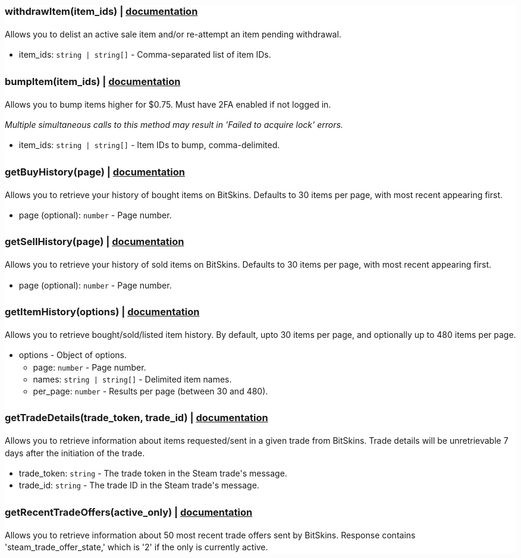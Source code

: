 ### withdrawItem(item_ids) | [documentation](https://bitskins.com/docs/api/v1#api-general-withdraw_item)
Allows you to delist an active sale item and/or re-attempt an item pending withdrawal.

-  item_ids: `string | string[]` - Comma-separated list of item IDs.

### bumpItem(item_ids) | [documentation](https://bitskins.com/docs/api/v1#api-general-bump_item)
Allows you to bump items higher for $0.75. Must have 2FA enabled if not logged in.

*Multiple simultaneous calls to this method may result in 'Failed to acquire lock' errors.*

-  item_ids: `string | string[]` - Item IDs to bump, comma-delimited.

### getBuyHistory(page) | [documentation](https://bitskins.com/docs/api/v1#api-general-get_buy_history)
Allows you to retrieve your history of bought items on BitSkins. Defaults to 30 items per page, with most recent appearing first.

-  page (optional): `number` - Page number.

### getSellHistory(page) | [documentation](https://bitskins.com/docs/api/v1#api-general-get_sell_history)
Allows you to retrieve your history of sold items on BitSkins. Defaults to 30 items per page, with most recent appearing first.

-  page (optional): `number` - Page number.

### getItemHistory(options) | [documentation](https://bitskins.com/docs/api/v1#api-general-get_item_history)
Allows you to retrieve bought/sold/listed item history. By default, upto 30 items per page, and optionally up to 480 items per page.

-  options - Object of options.
   -  page: `number` - Page number.
   -  names: `string | string[]` - Delimited item names.
   -  per_page: `number` - Results per page (between 30 and 480).

### getTradeDetails(trade_token, trade_id) | [documentation](https://bitskins.com/docs/api/v1#api-general-get_trade_details)
Allows you to retrieve information about items requested/sent in a given trade from BitSkins. Trade details will be unretrievable 7 days after the initiation of the trade.

-  trade_token: `string` - The trade token in the Steam trade's message.
-  trade_id: `string` - The trade ID in the Steam trade's message.

### getRecentTradeOffers(active_only) | [documentation](https://bitskins.com/docs/api/v1#api-general-get_recent_trade_offers)
Allows you to retrieve information about 50 most recent trade offers sent by BitSkins. Response contains 'steam_trade_offer_state,' which is '2' if the only is currently active.

